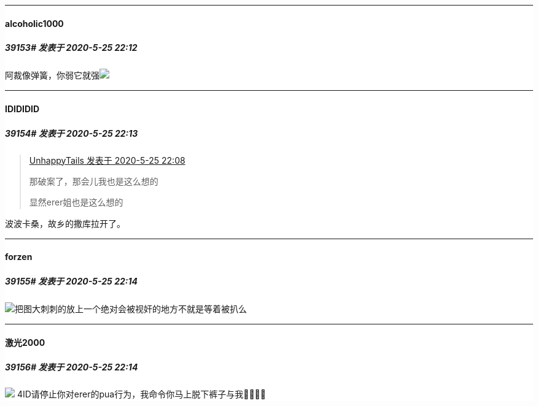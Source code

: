 


-----

####  alcoholic1000  
##### 39153#       发表于 2020-5-25 22:12




阿裁像弹簧，你弱它就强<img src="https://static.saraba1st.com/image/smiley/face2017/067.png" referrerpolicy="no-referrer">







-----

####  IDIDIDID  
##### 39154#       发表于 2020-5-25 22:13



<blockquote><a href="httphttps://bbs.saraba1st.com/2b/forum.php?mod=redirect&amp;goto=findpost&amp;pid=47557683&amp;ptid=1924531" target="_blank">UnhappyTails 发表于 2020-5-25 22:08</a>

那破案了，那会儿我也是这么想的


显然erer姐也是这么想的</blockquote>
波波卡桑，故乡的撒库拉开了。







-----

####  forzen  
##### 39155#       发表于 2020-5-25 22:14



<img src="https://static.saraba1st.com/image/smiley/face2017/004.gif" referrerpolicy="no-referrer">把图大刺刺的放上一个绝对会被视奸的地方不就是等着被扒么







-----

####  激光2000  
##### 39156#       发表于 2020-5-25 22:14



<img src="https://static.saraba1st.com/image/smiley/face2017/004.gif" referrerpolicy="no-referrer"> 4ID请停止你对erer的pua行为，我命令你马上脱下裤子与我🤺🤺🤺🤺

